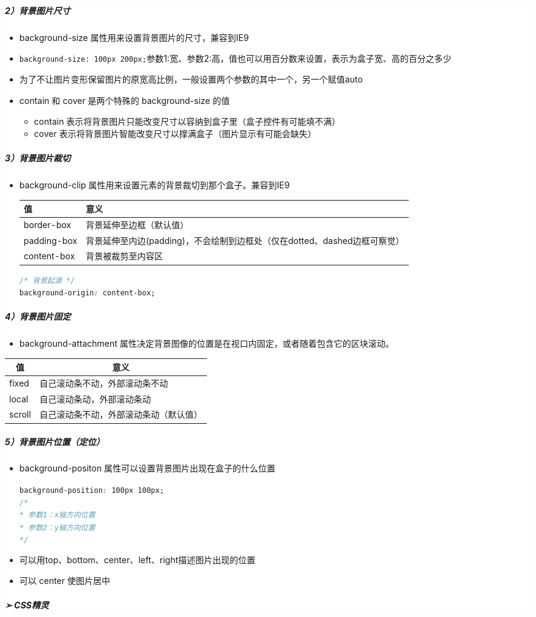 ##### 2）背景图片尺寸

- background-size 属性用来设置背景图片的尺寸，兼容到IE9

- `background-size: 100px 200px;`参数1:宽、参数2:高，值也可以用百分数来设置，表示为盒子宽、高的百分之多少
- 为了不让图片变形保留图片的原宽高比例，一般设置两个参数的其中一个，另一个赋值auto
- contain 和 cover 是两个特殊的 background-size 的值
  - contain 表示将背景图片只能改变尺寸以容纳到盒子里（盒子控件有可能填不满）
  - cover 表示将背景图片智能改变尺寸以撑满盒子（图片显示有可能会缺失）

##### 3）背景图片裁切

- background-clip 属性用来设置元素的背景裁切到那个盒子。兼容到IE9

  | 值          | 意义                                                         |
  | ----------- | ------------------------------------------------------------ |
  | border-box  | 背景延伸至边框（默认值）                                     |
  | padding-box | 背景延伸至内边(padding)，不会绘制到边框处（仅在dotted、dashed边框可察觉） |
  | content-box | 背景被裁剪至内容区                                           |

  ```css
  /* 背景起源 */
  background-origin: content-box;
  ```

##### 4）背景图片固定

- background-attachment 属性决定背景图像的位置是在视口内固定，或者随着包含它的区块滚动。

| 值     | 意义                                   |
| ------ | -------------------------------------- |
| fixed  | 自己滚动条不动，外部滚动条不动         |
| local  | 自己滚动条动，外部滚动条动             |
| scroll | 自己滚动条不动，外部滚动条动（默认值） |

##### 5）背景图片位置（定位）

- background-positon 属性可以设置背景图片出现在盒子的什么位置

  ```css
  background-position: 100px 100px;
  /*
  * 参数1：x轴方向位置
  * 参数2：y轴方向位置
  */
  ```

- 可以用top、bottom、center、left、right描述图片出现的位置

- 可以 center 使图片居中

  

##### ➢ CSS精灵
